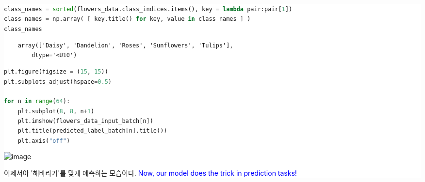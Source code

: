 
```python
class_names = sorted(flowers_data.class_indices.items(), key = lambda pair:pair[1])
class_names = np.array( [ key.title() for key, value in class_names ] )
class_names
```

        array(['Daisy', 'Dandelion', 'Roses', 'Sunflowers', 'Tulips'],
            dtype='<U10')


```python
plt.figure(figsize = (15, 15))
plt.subplots_adjust(hspace=0.5)

for n in range(64):
    plt.subplot(8, 8, n+1)
    plt.imshow(flowers_data_input_batch[n])
    plt.title(predicted_label_batch[n].title())
    plt.axis("off")
```


![image](https://user-images.githubusercontent.com/39285147/182860851-4d9bcd69-e7a3-44b2-950d-783d282b1069.png)



이제서야 '해바라기'를 맞게 예측하는 모습이다. <span style="color: blue"> Now, our model does the trick in prediction tasks! </span>



